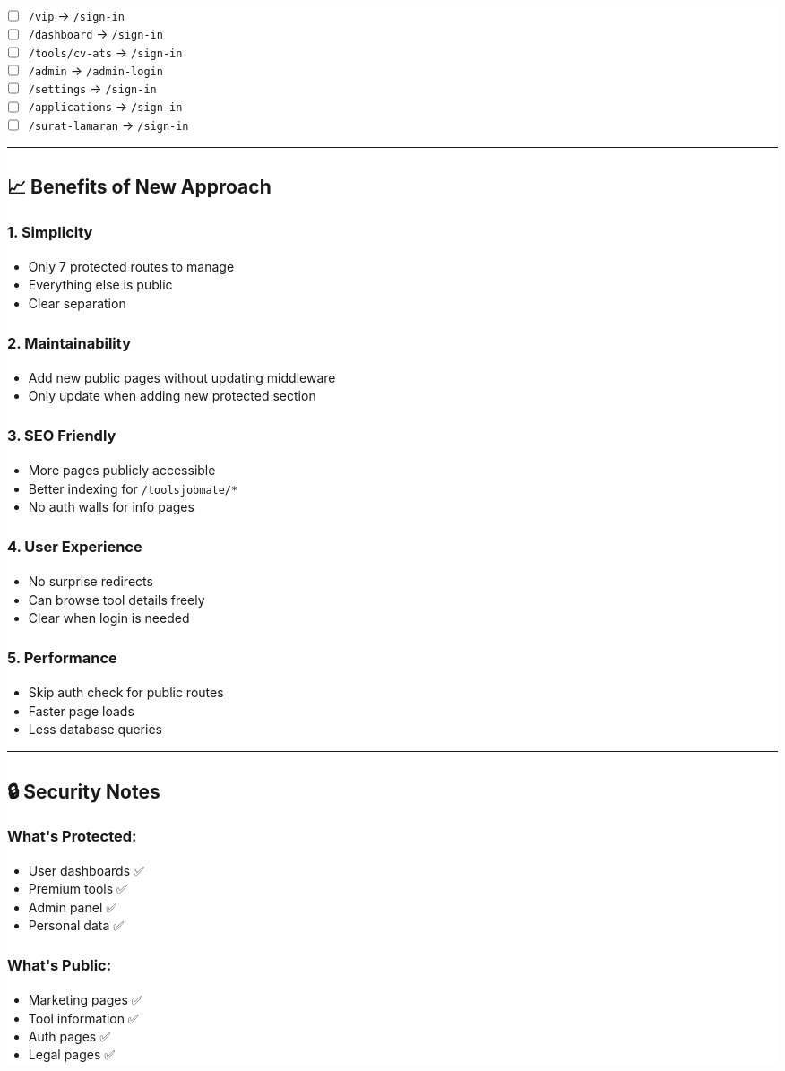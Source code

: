 - [ ] `/vip` → `/sign-in`
- [ ] `/dashboard` → `/sign-in`
- [ ] `/tools/cv-ats` → `/sign-in`
- [ ] `/admin` → `/admin-login`
- [ ] `/settings` → `/sign-in`
- [ ] `/applications` → `/sign-in`
- [ ] `/surat-lamaran` → `/sign-in`

---

## 📈 Benefits of New Approach

### 1. **Simplicity**
- Only 7 protected routes to manage
- Everything else is public
- Clear separation

### 2. **Maintainability**
- Add new public pages without updating middleware
- Only update when adding new protected section

### 3. **SEO Friendly**
- More pages publicly accessible
- Better indexing for `/toolsjobmate/*`
- No auth walls for info pages

### 4. **User Experience**
- No surprise redirects
- Can browse tool details freely
- Clear when login is needed

### 5. **Performance**
- Skip auth check for public routes
- Faster page loads
- Less database queries

---

## 🔒 Security Notes

### What's Protected:
- User dashboards ✅
- Premium tools ✅
- Admin panel ✅
- Personal data ✅

### What's Public:
- Marketing pages ✅
- Tool information ✅
- Auth pages ✅
- Legal pages ✅
